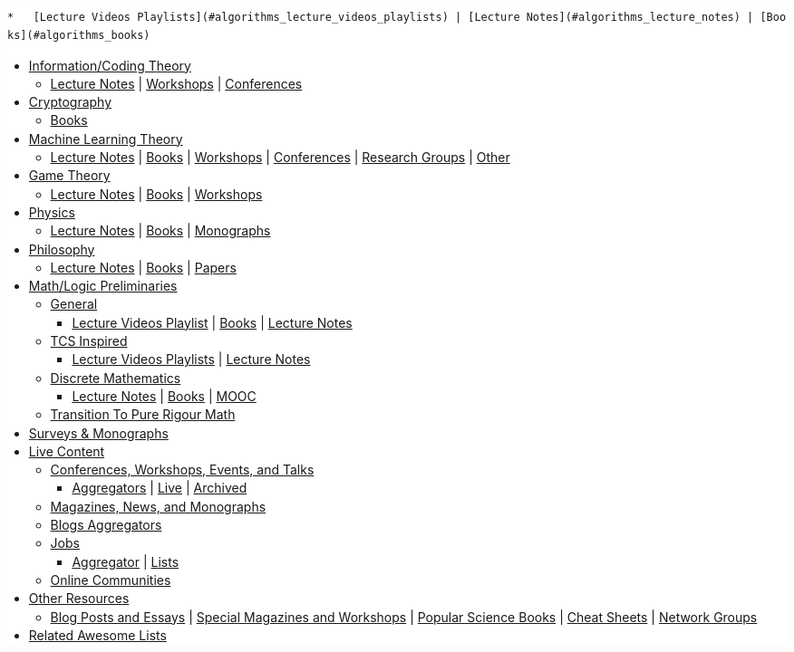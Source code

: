     *   [Lecture Videos Playlists](#algorithms_lecture_videos_playlists) | [Lecture Notes](#algorithms_lecture_notes) | [Books](#algorithms_books)
*   [Information/Coding Theory](#informationcoding_theory)
    *   [Lecture Notes](#informationcoding_theory_lecture_notes) | [Workshops](#informationcoding_theory_workshops) | [Conferences](#informationcoding_theory_conferences)
*   [Cryptography](#cryptography)
    *   [Books](#cryptography_books)
*   [Machine Learning Theory](#machine_learning_theory)
    *   [Lecture Notes](#machine_learning_theory_lecture_notes) | [Books](#machine_learning_theory_books) | [Workshops](#machine_learning_theory_workshops) | [Conferences](#machine_learning_theory_conferences) | [Research Groups](#machine_learning_theory_research_groups) | [Other](#machine_learning_theory_other)
*   [Game Theory](#game_theory)
    *   [Lecture Notes](#game_theory_lecture_notes) | [Books](#game_theory_books) | [Workshops](#game_theory_workshops)
*   [Physics](#physics)
    *   [Lecture Notes](#physics_lecture_notes) | [Books](#physics_books) | [Monographs](#physics_monographs)
*   [Philosophy](#philosophy)
    *   [Lecture Notes](#philosophy_lecture_notes) | [Books](#philosophy_books) | [Papers](#philosophy_papers)
*   [Math/Logic Preliminaries](#mathlogic_preliminaries)
    *   [General](#mathlogic_preliminaries_general)
        *   [Lecture Videos Playlist](#mathlogic_preliminaries_general_lecture_videos_playlist) | [Books](#mathlogic_preliminaries_general_books) | [Lecture Notes](#mathlogic_preliminaries_general_lecture_notes)
    *   [TCS Inspired](#mathlogic_preliminaries_tcs_inspired)
        *   [Lecture Videos Playlists](#mathlogic_preliminaries_tcs_inspired_lecture_videos_playlists) | [Lecture Notes](#mathlogic_preliminaries_tcs_inspired_lecture_notes)
    *   [Discrete Mathematics](#mathlogic_preliminaries_discrete_mathematics)
        *   [Lecture Notes](#mathlogic_preliminaries_discrete_mathematics_lecture_notes) | [Books](#mathlogic_preliminaries_discrete_mathematics_books) | [MOOC](#mathlogic_preliminaries_discrete_mathematics_mooc)
    *   [Transition To Pure Rigour Math](#mathlogic_preliminaries_transition_to_pure_rigour_math)
*   [Surveys & Monographs](#surveys__monographs)
*   [Live Content](#live_content)
    *   [Conferences, Workshops, Events, and Talks](#live_content_conferences_workshops_events_and_talks)
        *   [Aggregators](#live_content_conferences_workshops_events_and_talks_aggregators) | [Live](#live_content_conferences_workshops_events_and_talks_live) | [Archived](#live_content_conferences_workshops_events_and_talks_archived)
    *   [Magazines, News, and Monographs](#live_content_magazines_news_and_monographs)
    *   [Blogs Aggregators](#live_content_blogs_aggregators)
    *   [Jobs](#live_content_jobs)
        *   [Aggregator](#live_content_jobs_aggregator) | [Lists](#live_content_jobs_lists)
    *   [Online Communities](#live_content_online_communities)
*   [Other Resources](#other_resources)
    *   [Blog Posts and Essays](#other_resources_blog_posts_and_essays) | [Special Magazines and Workshops](#other_resources_special_magazines_and_workshops) | [Popular Science Books](#other_resources_popular_science_books) | [Cheat Sheets](#other_resources_cheat_sheets) | [Network Groups](#other_resources_network_groups)
*   [Related Awesome Lists](#related_awesome_lists)
